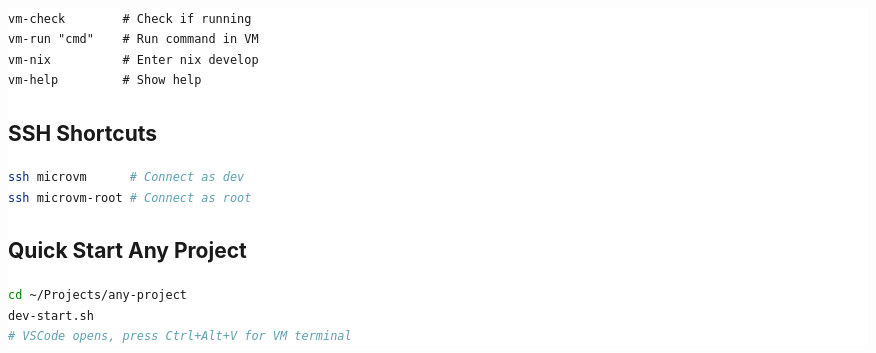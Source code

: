 ```markdown
vm-check        # Check if running
vm-run "cmd"    # Run command in VM
vm-nix          # Enter nix develop
vm-help         # Show help
```

## SSH Shortcuts
```bash
ssh microvm      # Connect as dev
ssh microvm-root # Connect as root
```

## Quick Start Any Project
```bash
cd ~/Projects/any-project
dev-start.sh
# VSCode opens, press Ctrl+Alt+V for VM terminal
```
```
